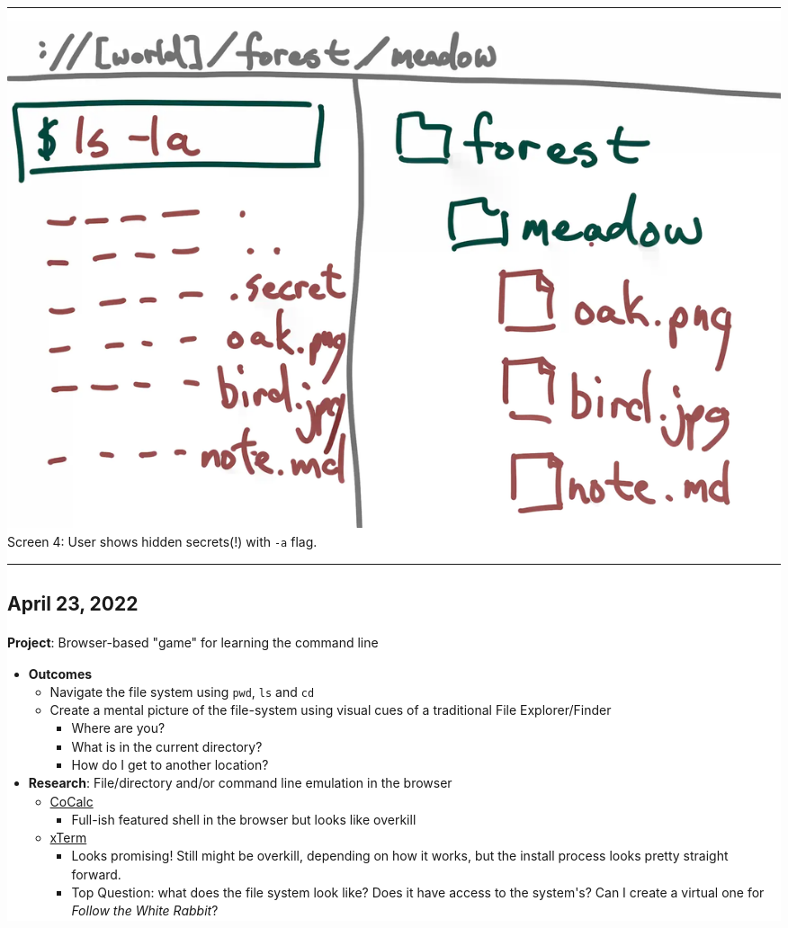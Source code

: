 
---
![Wireframe-ls-la](images/wireframes/cli-game-4.webp)
Screen 4: User shows hidden secrets(!) with `-a` flag.

---

## April 23, 2022
**Project**: Browser-based "game" for learning the command line
- **Outcomes**
    - Navigate the file system using `pwd`, `ls` and `cd`
    - Create a mental picture of the file-system using visual cues of a traditional File Explorer/Finder
        - Where are you?
        - What is in the current directory?
        - How do I get to another location?
- **Research**: File/directory and/or command line emulation in the browser
    - [CoCalc](https://cocalc.com/)
        - Full-ish featured shell in the browser but looks like overkill
    - [xTerm](https://xtermjs.org/)
        - Looks promising! Still might be overkill, depending on how it works, but the install process looks pretty straight forward.
        - Top Question: what does the file system look like? Does it have access to the system's? Can I create a virtual one for _Follow the White Rabbit_?
